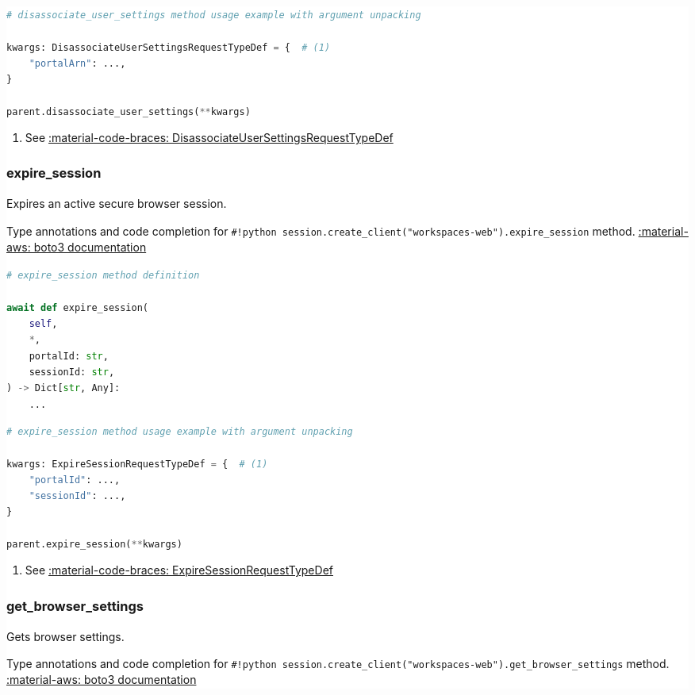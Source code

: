 ```python
# disassociate_user_settings method usage example with argument unpacking

kwargs: DisassociateUserSettingsRequestTypeDef = {  # (1)
    "portalArn": ...,
}

parent.disassociate_user_settings(**kwargs)
```

1. See [:material-code-braces: DisassociateUserSettingsRequestTypeDef](./type_defs.md#disassociateusersettingsrequesttypedef)

### expire\_session

Expires an active secure browser session.

Type annotations and code completion for `#!python session.create_client("workspaces-web").expire_session` method.
[:material-aws: boto3 documentation](https://boto3.amazonaws.com/v1/documentation/api/latest/reference/services/workspaces-web/client/expire_session.html)

```python
# expire_session method definition

await def expire_session(
    self,
    *,
    portalId: str,
    sessionId: str,
) -> Dict[str, Any]:
    ...
```

```python
# expire_session method usage example with argument unpacking

kwargs: ExpireSessionRequestTypeDef = {  # (1)
    "portalId": ...,
    "sessionId": ...,
}

parent.expire_session(**kwargs)
```

1. See [:material-code-braces: ExpireSessionRequestTypeDef](./type_defs.md#expiresessionrequesttypedef)

### get\_browser\_settings

Gets browser settings.

Type annotations and code completion for `#!python session.create_client("workspaces-web").get_browser_settings` method.
[:material-aws: boto3 documentation](https://boto3.amazonaws.com/v1/documentation/api/latest/reference/services/workspaces-web/client/get_browser_settings.html)
